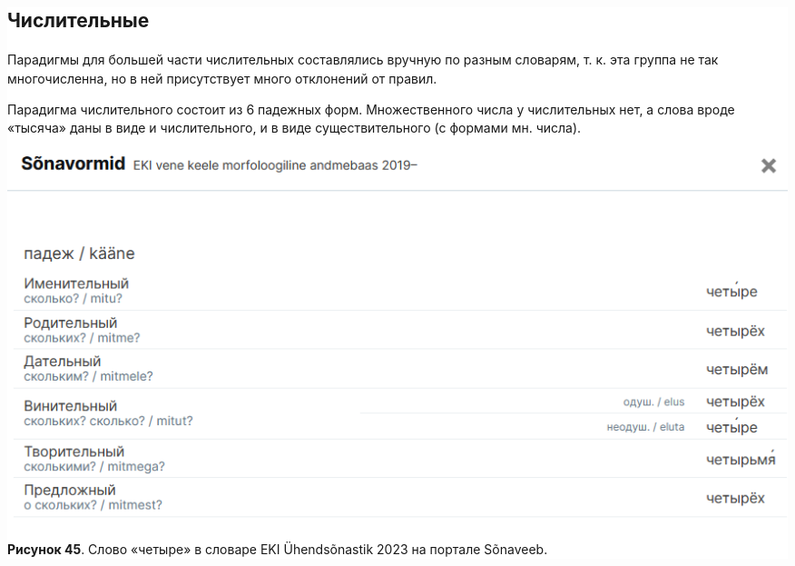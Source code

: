 ## Числительные

Парадигмы для большей части числительных составлялись вручную по разным словарям, т. к. эта группа не так многочисленна, но в ней присутствует много отклонений от правил.

Парадигма числительного состоит из 6 падежных форм. Множественного числа у числительных нет, а слова вроде «тысяча» даны в виде и числительного, и в виде существительного (с формами мн. числа).

<kbd><img src="img/img45.png" /></kbd><br>
**Рисунок 45**. Слово «четыре» в словаре EKI Ühendsõnastik 2023 на портале Sõnaveeb.

[^1]: Первые две цифры \- это номер словоизменительного разряда, три следующие цифры \- это порядковый номер таблицы в данном словоизменительном разряде.

